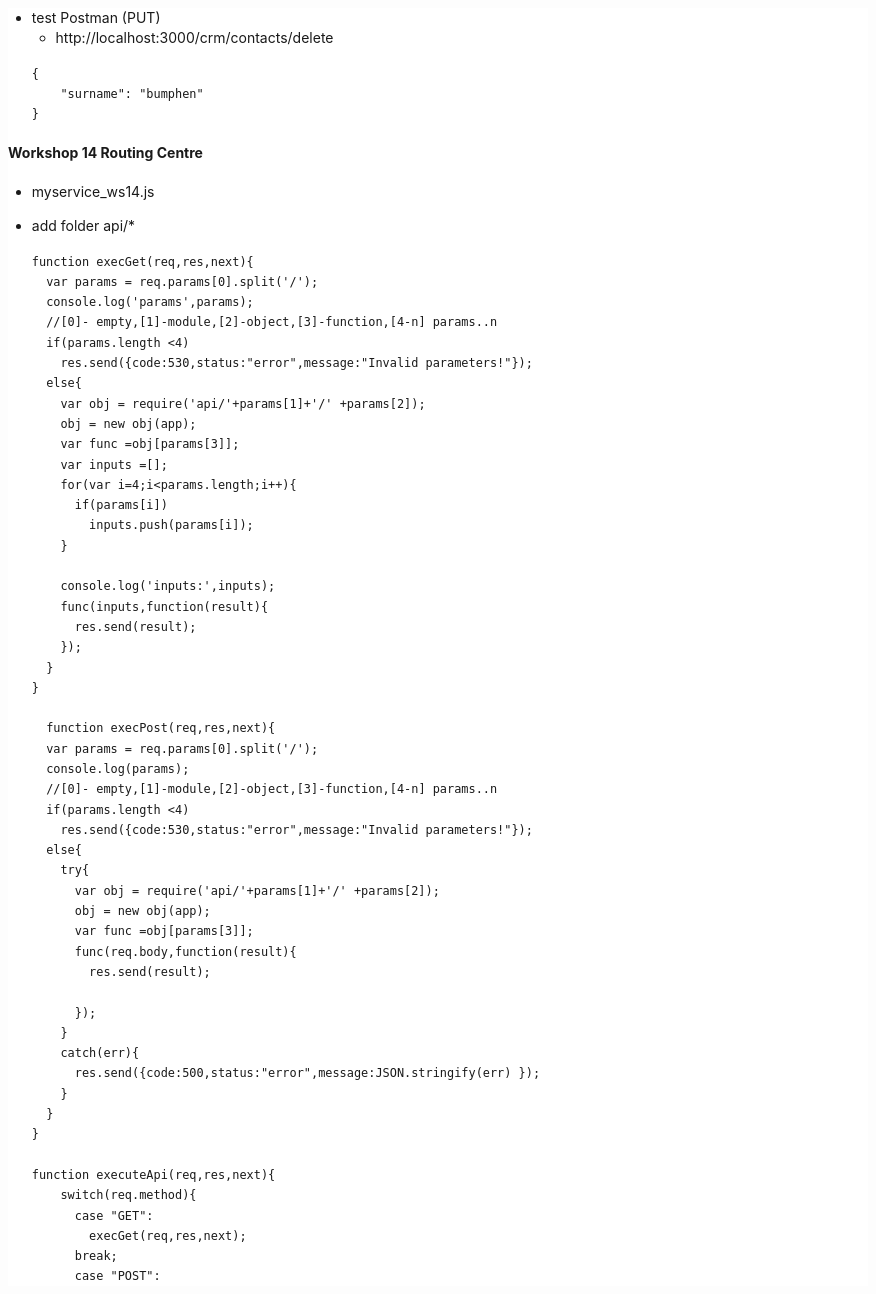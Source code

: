 - test Postman (PUT)  
  - http://localhost:3000/crm/contacts/delete
  ```
  {
      "surname": "bumphen"
  }  
  ```

#### Workshop 14 Routing Centre

- myservice_ws14.js  
- add folder api/*

  ```
  function execGet(req,res,next){
    var params = req.params[0].split('/');
    console.log('params',params);
    //[0]- empty,[1]-module,[2]-object,[3]-function,[4-n] params..n
    if(params.length <4)
      res.send({code:530,status:"error",message:"Invalid parameters!"});
    else{
      var obj = require('api/'+params[1]+'/' +params[2]);
      obj = new obj(app);
      var func =obj[params[3]];
      var inputs =[];
      for(var i=4;i<params.length;i++){
        if(params[i])
          inputs.push(params[i]);
      }

      console.log('inputs:',inputs);
      func(inputs,function(result){
        res.send(result);
      });
    }
  }

    function execPost(req,res,next){
    var params = req.params[0].split('/');
    console.log(params);
    //[0]- empty,[1]-module,[2]-object,[3]-function,[4-n] params..n
    if(params.length <4)
      res.send({code:530,status:"error",message:"Invalid parameters!"});
    else{
      try{
        var obj = require('api/'+params[1]+'/' +params[2]);
        obj = new obj(app);
        var func =obj[params[3]];
        func(req.body,function(result){
          res.send(result);

        });
      }
      catch(err){
        res.send({code:500,status:"error",message:JSON.stringify(err) });
      }
    }
  }

  function executeApi(req,res,next){
      switch(req.method){
        case "GET":
          execGet(req,res,next);
        break;
        case "POST":
  ```